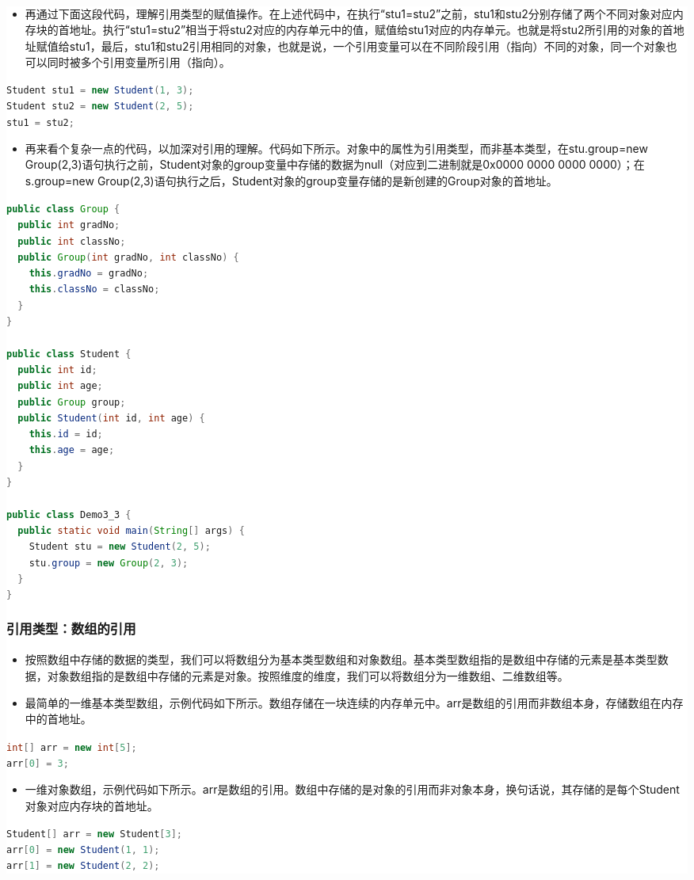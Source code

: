 - 再通过下面这段代码，理解引用类型的赋值操作。在上述代码中，在执行“stu1=stu2”之前，stu1和stu2分别存储了两个不同对象对应内存块的首地址。执行“stu1=stu2”相当于将stu2对应的内存单元中的值，赋值给stu1对应的内存单元。也就是将stu2所引用的对象的首地址赋值给stu1，最后，stu1和stu2引用相同的对象，也就是说，一个引用变量可以在不同阶段引用（指向）不同的对象，同一个对象也可以同时被多个引用变量所引用（指向）。
~~~java
Student stu1 = new Student(1, 3);
Student stu2 = new Student(2, 5);
stu1 = stu2;
~~~

- 再来看个复杂一点的代码，以加深对引用的理解。代码如下所示。对象中的属性为引用类型，而非基本类型，在stu.group=new Group(2,3)语句执行之前，Student对象的group变量中存储的数据为null（对应到二进制就是0x0000 0000 0000 0000）；在s.group=new Group(2,3)语句执行之后，Student对象的group变量存储的是新创建的Group对象的首地址。
~~~java
public class Group {
  public int gradNo;
  public int classNo;
  public Group(int gradNo, int classNo) {
    this.gradNo = gradNo;
    this.classNo = classNo;
  }
}

public class Student {
  public int id;
  public int age;
  public Group group;
  public Student(int id, int age) {
    this.id = id;
    this.age = age;
  }
}

public class Demo3_3 {
  public static void main(String[] args) {
    Student stu = new Student(2, 5);
    stu.group = new Group(2, 3);
  }
}
~~~


### 引用类型：数组的引用
- 按照数组中存储的数据的类型，我们可以将数组分为基本类型数组和对象数组。基本类型数组指的是数组中存储的元素是基本类型数据，对象数组指的是数组中存储的元素是对象。按照维度的维度，我们可以将数组分为一维数组、二维数组等。

- 最简单的一维基本类型数组，示例代码如下所示。数组存储在一块连续的内存单元中。arr是数组的引用而非数组本身，存储数组在内存中的首地址。
~~~java
int[] arr = new int[5];
arr[0] = 3;
~~~

- 一维对象数组，示例代码如下所示。arr是数组的引用。数组中存储的是对象的引用而非对象本身，换句话说，其存储的是每个Student对象对应内存块的首地址。
~~~java
Student[] arr = new Student[3];
arr[0] = new Student(1, 1);
arr[1] = new Student(2, 2);
~~~
